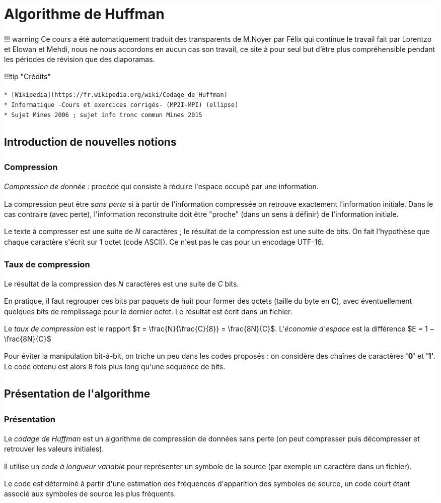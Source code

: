 # Algorithme de Huffman

!!! warning
    Ce cours a été automatiquement traduit des transparents de M.Noyer par Félix qui continue le travail fait par Lorentzo et Elowan et Mehdi, nous ne nous accordons en aucun cas son travail, ce site à pour seul but d’être plus compréhensible pendant les périodes de révision que des diaporamas.

!!!tip "Crédits"

    * [Wikipedia](https://fr.wikipedia.org/wiki/Codage_de_Huffman)
    * Informatique -Cours et exercices corrigés- (MP2I-MPI) (ellipse)
    * Sujet Mines 2006 ; sujet info tronc commun Mines 2015

## Introduction de nouvelles notions

### Compression

_Compression de donnée_ : procédé qui consiste à réduire l'espace occupé par une information.

La compression peut être _sans perte_ si à partir de l'information
compressée on retrouve exactement l'information initiale. Dans le cas contraire (avec perte), l'information reconstruite doit être "proche" (dans un sens à définir) de l'information initiale.

Le texte à compresser est une suite de $N$ caractères ; le résultat de la compression est une suite de bits. On fait l'hypothèse que chaque caractère s'écrit sur $1$ octet (code ASCII). Ce n'est pas le cas pour un encodage UTF-16.

### Taux de compression

Le résultat de la compression des $N$ caractères est une suite de $C$ bits.

En pratique, il faut regrouper ces bits par paquets de huit pour former des octets (taille du byte en **C**), avec éventuellement quelques bits de remplissage pour le dernier octet. Le résultat est écrit dans un fichier.

Le _taux de compression_ est le rapport $τ = \frac{N}{\frac{C}{8}} = \frac{8N}{C}$.
L'_économie d'espace_ est la différence $E = 1 − \frac{8N}{C}$

Pour éviter la manipulation bit-à-bit, on triche un peu dans les codes proposés : on considère des chaînes de caractères **'$0$'** et **'$1$'**. Le code obtenu est alors $8$ fois plus long qu'une séquence de bits.

## Présentation de l'algorithme

### Présentation

Le _codage de Huffman_ est un algorithme de compression de données sans perte (on peut compresser puis décompresser et retrouver les valeurs initiales).

Il utilise un _code à longueur variable_ pour représenter un symbole de la source (par exemple un caractère dans un fichier).

Le code est déterminé à partir d'une estimation des fréquences d'apparition des symboles de source, un code court étant associé aux symboles de source les plus fréquents.
